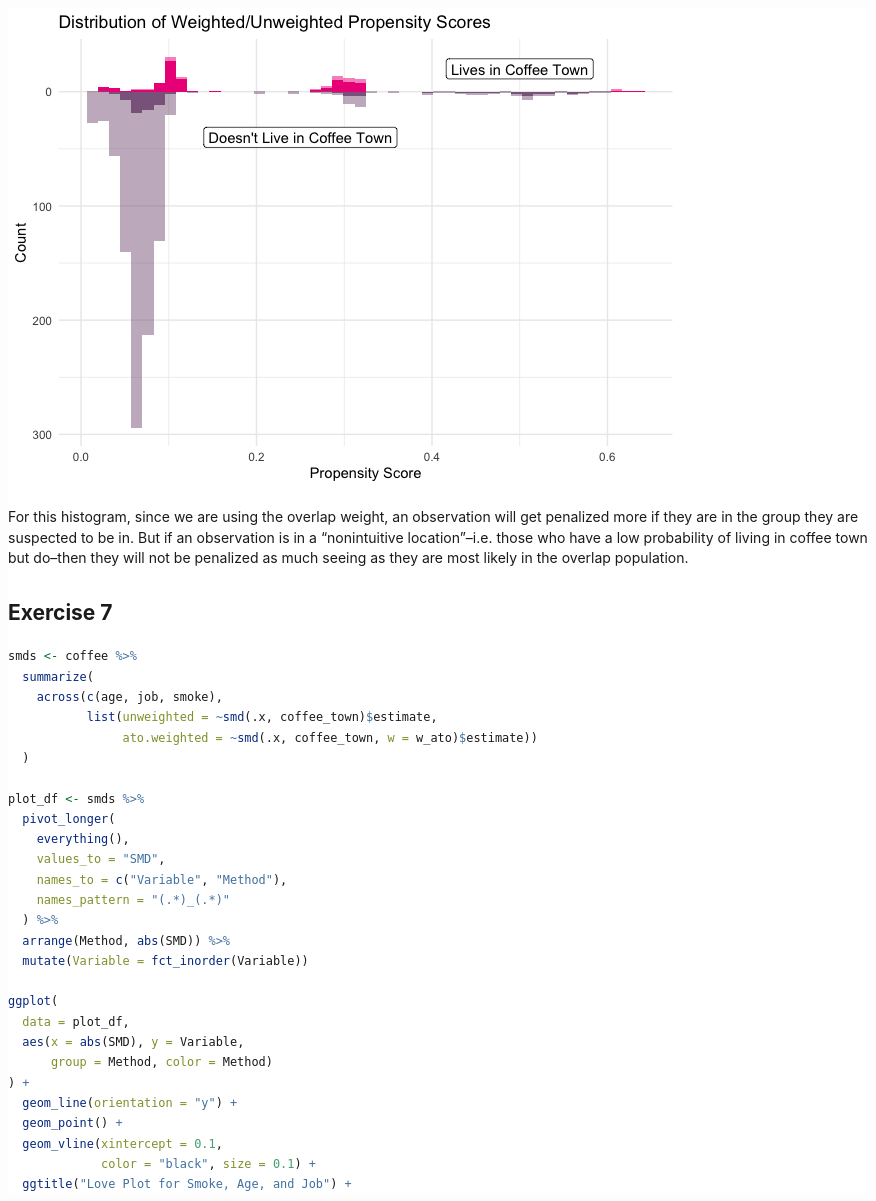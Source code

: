 ![](analysis_files/figure-gfm/unnamed-chunk-7-1.png)

For this histogram, since we are using the overlap weight, an
observation will get penalized more if they are in the group they are
suspected to be in. But if an observation is in a “nonintuitive
location”–i.e. those who have a low probability of living in coffee town
but do–then they will not be penalized as much seeing as they are most
likely in the overlap population.

## Exercise 7

``` r
smds <- coffee %>%
  summarize(
    across(c(age, job, smoke),
           list(unweighted = ~smd(.x, coffee_town)$estimate,
                ato.weighted = ~smd(.x, coffee_town, w = w_ato)$estimate))
  )

plot_df <- smds %>%
  pivot_longer(
    everything(),
    values_to = "SMD",
    names_to = c("Variable", "Method"),
    names_pattern = "(.*)_(.*)"
  ) %>%
  arrange(Method, abs(SMD)) %>%
  mutate(Variable = fct_inorder(Variable))

ggplot(
  data = plot_df,
  aes(x = abs(SMD), y = Variable, 
      group = Method, color = Method)
) +  
  geom_line(orientation = "y") +
  geom_point() + 
  geom_vline(xintercept = 0.1, 
             color = "black", size = 0.1) +
  ggtitle("Love Plot for Smoke, Age, and Job") + 
```